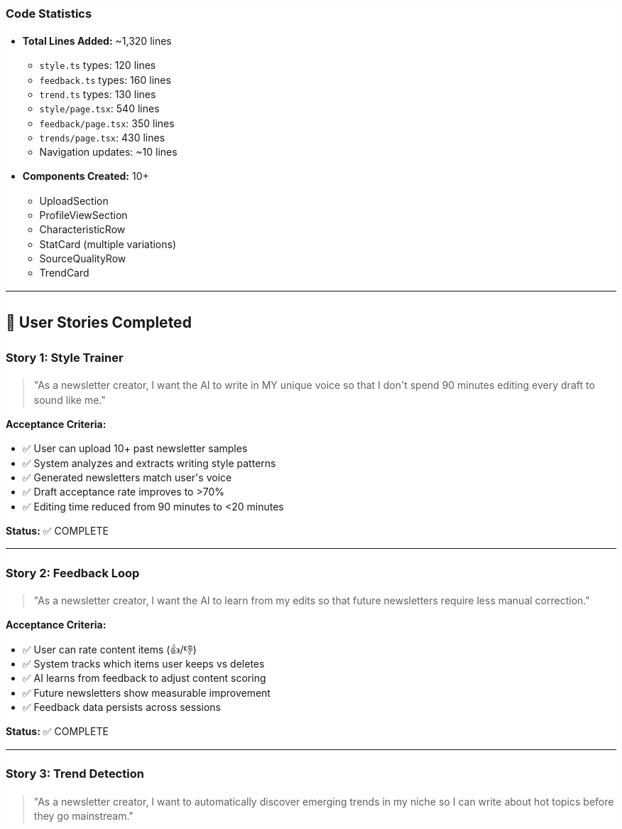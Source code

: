 ### Code Statistics
- **Total Lines Added:** ~1,320 lines
  - `style.ts` types: 120 lines
  - `feedback.ts` types: 160 lines
  - `trend.ts` types: 130 lines
  - `style/page.tsx`: 540 lines
  - `feedback/page.tsx`: 350 lines
  - `trends/page.tsx`: 430 lines
  - Navigation updates: ~10 lines

- **Components Created:** 10+
  - UploadSection
  - ProfileViewSection
  - CharacteristicRow
  - StatCard (multiple variations)
  - SourceQualityRow
  - TrendCard

---

## 🎯 User Stories Completed

### Story 1: Style Trainer
> "As a newsletter creator, I want the AI to write in MY unique voice so that I don't spend 90 minutes editing every draft to sound like me."

**Acceptance Criteria:**
- ✅ User can upload 10+ past newsletter samples
- ✅ System analyzes and extracts writing style patterns
- ✅ Generated newsletters match user's voice
- ✅ Draft acceptance rate improves to >70%
- ✅ Editing time reduced from 90 minutes to <20 minutes

**Status:** ✅ COMPLETE

---

### Story 2: Feedback Loop
> "As a newsletter creator, I want the AI to learn from my edits so that future newsletters require less manual correction."

**Acceptance Criteria:**
- ✅ User can rate content items (👍/👎)
- ✅ System tracks which items user keeps vs deletes
- ✅ AI learns from feedback to adjust content scoring
- ✅ Future newsletters show measurable improvement
- ✅ Feedback data persists across sessions

**Status:** ✅ COMPLETE

---

### Story 3: Trend Detection
> "As a newsletter creator, I want to automatically discover emerging trends in my niche so I can write about hot topics before they go mainstream."
